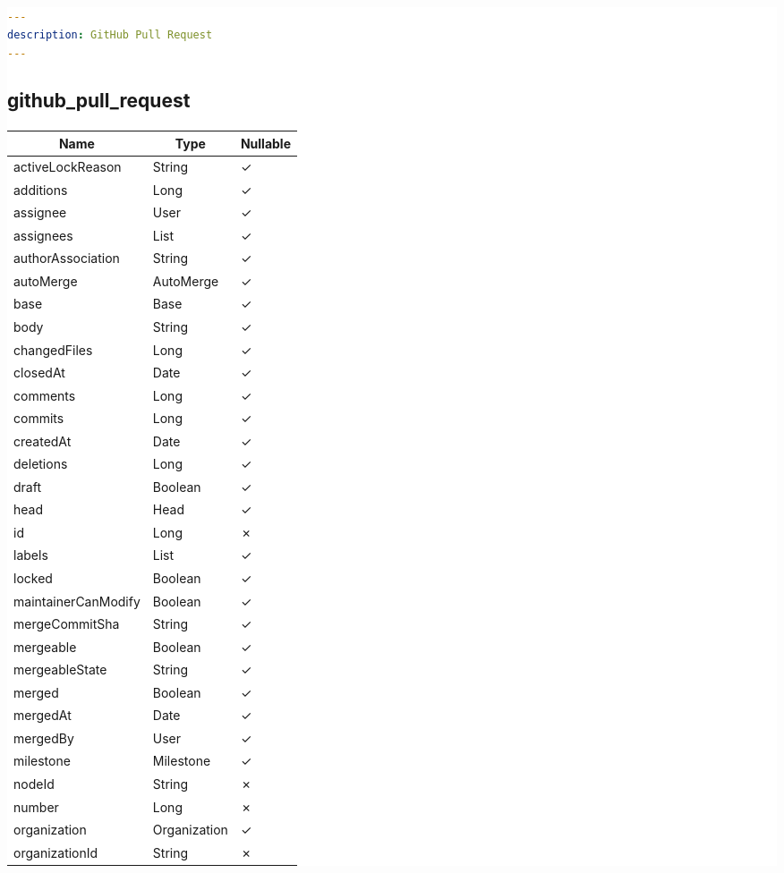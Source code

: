 ```yaml
---
description: GitHub Pull Request
---
```

github_pull_request
-------------------

| **Name**            | **Type**            | **Nullable** |
| ------------------- | ------------------- | ------------ |
| activeLockReason    | String              | &check;      |
| additions           | Long                | &check;      |
| assignee            | User                | &check;      |
| assignees           | List<User>          | &check;      |
| authorAssociation   | String              | &check;      |
| autoMerge           | AutoMerge           | &check;      |
| base                | Base                | &check;      |
| body                | String              | &check;      |
| changedFiles        | Long                | &check;      |
| closedAt            | Date                | &check;      |
| comments            | Long                | &check;      |
| commits             | Long                | &check;      |
| createdAt           | Date                | &check;      |
| deletions           | Long                | &check;      |
| draft               | Boolean             | &check;      |
| head                | Head                | &check;      |
| id                  | Long                | &cross;      |
| labels              | List<Label>         | &check;      |
| locked              | Boolean             | &check;      |
| maintainerCanModify | Boolean             | &check;      |
| mergeCommitSha      | String              | &check;      |
| mergeable           | Boolean             | &check;      |
| mergeableState      | String              | &check;      |
| merged              | Boolean             | &check;      |
| mergedAt            | Date                | &check;      |
| mergedBy            | User                | &check;      |
| milestone           | Milestone           | &check;      |
| nodeId              | String              | &cross;      |
| number              | Long                | &cross;      |
| organization        | Organization        | &check;      |
| organizationId      | String              | &cross;      |